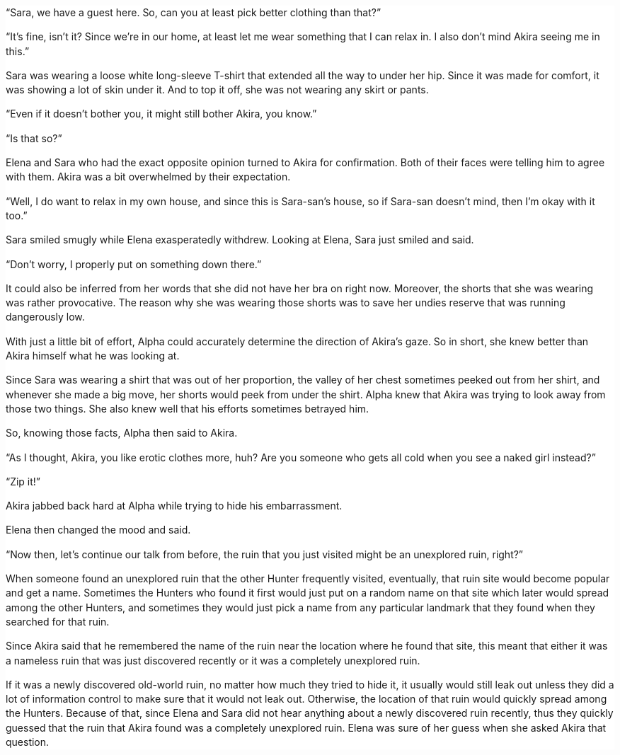 “Sara, we have a guest here. So, can you at least pick better clothing than that?”

“It’s fine, isn’t it? Since we’re in our home, at least let me wear something that I can relax in. I also don’t mind Akira seeing me in this.”

Sara was wearing a loose white long-sleeve T-shirt that extended all the way to under her hip. Since it was made for comfort, it was showing a lot of skin under it. And to top it off, she was not wearing any skirt or pants.

“Even if it doesn’t bother you, it might still bother Akira, you know.”

“Is that so?”

Elena and Sara who had the exact opposite opinion turned to Akira for confirmation. Both of their faces were telling him to agree with them. Akira was a bit overwhelmed by their expectation.

“Well, I do want to relax in my own house, and since this is Sara-san’s house, so if Sara-san doesn’t mind, then I’m okay with it too.”

Sara smiled smugly while Elena exasperatedly withdrew. Looking at Elena, Sara just smiled and said.

“Don’t worry, I properly put on something down there.”

It could also be inferred from her words that she did not have her bra on right now. Moreover, the shorts that she was wearing was rather provocative. The reason why she was wearing those shorts was to save her undies reserve that was running dangerously low.

With just a little bit of effort, Alpha could accurately determine the direction of Akira’s gaze. So in short, she knew better than Akira himself what he was looking at.

Since Sara was wearing a shirt that was out of her proportion, the valley of her chest sometimes peeked out from her shirt, and whenever she made a big move, her shorts would peek from under the shirt. Alpha knew that Akira was trying to look away from those two things. She also knew well that his efforts sometimes betrayed him.

So, knowing those facts, Alpha then said to Akira.

“As I thought, Akira, you like erotic clothes more, huh? Are you someone who gets all cold when you see a naked girl instead?”

“Zip it!”

Akira jabbed back hard at Alpha while trying to hide his embarrassment.

Elena then changed the mood and said.

“Now then, let’s continue our talk from before, the ruin that you just visited might be an unexplored ruin, right?”

When someone found an unexplored ruin that the other Hunter frequently visited, eventually, that ruin site would become popular and get a name. Sometimes the Hunters who found it first would just put on a random name on that site which later would spread among the other Hunters, and sometimes they would just pick a name from any particular landmark that they found when they searched for that ruin.

Since Akira said that he remembered the name of the ruin near the location where he found that site, this meant that either it was a nameless ruin that was just discovered recently or it was a completely unexplored ruin.

If it was a newly discovered old-world ruin, no matter how much they tried to hide it, it usually would still leak out unless they did a lot of information control to make sure that it would not leak out. Otherwise, the location of that ruin would quickly spread among the Hunters. Because of that, since Elena and Sara did not hear anything about a newly discovered ruin recently, thus they quickly guessed that the ruin that Akira found was a completely unexplored ruin. Elena was sure of her guess when she asked Akira that question.
